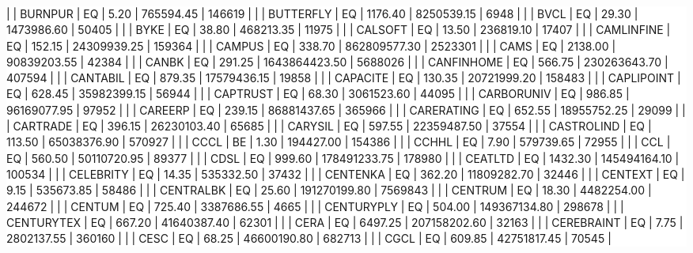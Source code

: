 |  | BURNPUR | EQ | 5.20 | 765594.45 | 146619 |
|  | BUTTERFLY | EQ | 1176.40 | 8250539.15 | 6948 |
|  | BVCL | EQ | 29.30 | 1473986.60 | 50405 |
|  | BYKE | EQ | 38.80 | 468213.35 | 11975 |
|  | CALSOFT | EQ | 13.50 | 236819.10 | 17407 |
|  | CAMLINFINE | EQ | 152.15 | 24309939.25 | 159364 |
|  | CAMPUS | EQ | 338.70 | 862809577.30 | 2523301 |
|  | CAMS | EQ | 2138.00 | 90839203.55 | 42384 |
|  | CANBK | EQ | 291.25 | 1643864423.50 | 5688026 |
|  | CANFINHOME | EQ | 566.75 | 230263643.70 | 407594 |
|  | CANTABIL | EQ | 879.35 | 17579436.15 | 19858 |
|  | CAPACITE | EQ | 130.35 | 20721999.20 | 158483 |
|  | CAPLIPOINT | EQ | 628.45 | 35982399.15 | 56944 |
|  | CAPTRUST | EQ | 68.30 | 3061523.60 | 44095 |
|  | CARBORUNIV | EQ | 986.85 | 96169077.95 | 97952 |
|  | CAREERP | EQ | 239.15 | 86881437.65 | 365966 |
|  | CARERATING | EQ | 652.55 | 18955752.25 | 29099 |
|  | CARTRADE | EQ | 396.15 | 26230103.40 | 65685 |
|  | CARYSIL | EQ | 597.55 | 22359487.50 | 37554 |
|  | CASTROLIND | EQ | 113.50 | 65038376.90 | 570927 |
|  | CCCL | BE | 1.30 | 194427.00 | 154386 |
|  | CCHHL | EQ | 7.90 | 579739.65 | 72955 |
|  | CCL | EQ | 560.50 | 50110720.95 | 89377 |
|  | CDSL | EQ | 999.60 | 178491233.75 | 178980 |
|  | CEATLTD | EQ | 1432.30 | 145494164.10 | 100534 |
|  | CELEBRITY | EQ | 14.35 | 535332.50 | 37432 |
|  | CENTENKA | EQ | 362.20 | 11809282.70 | 32446 |
|  | CENTEXT | EQ | 9.15 | 535673.85 | 58486 |
|  | CENTRALBK | EQ | 25.60 | 191270199.80 | 7569843 |
|  | CENTRUM | EQ | 18.30 | 4482254.00 | 244672 |
|  | CENTUM | EQ | 725.40 | 3387686.55 | 4665 |
|  | CENTURYPLY | EQ | 504.00 | 149367134.80 | 298678 |
|  | CENTURYTEX | EQ | 667.20 | 41640387.40 | 62301 |
|  | CERA | EQ | 6497.25 | 207158202.60 | 32163 |
|  | CEREBRAINT | EQ | 7.75 | 2802137.55 | 360160 |
|  | CESC | EQ | 68.25 | 46600190.80 | 682713 |
|  | CGCL | EQ | 609.85 | 42751817.45 | 70545 |